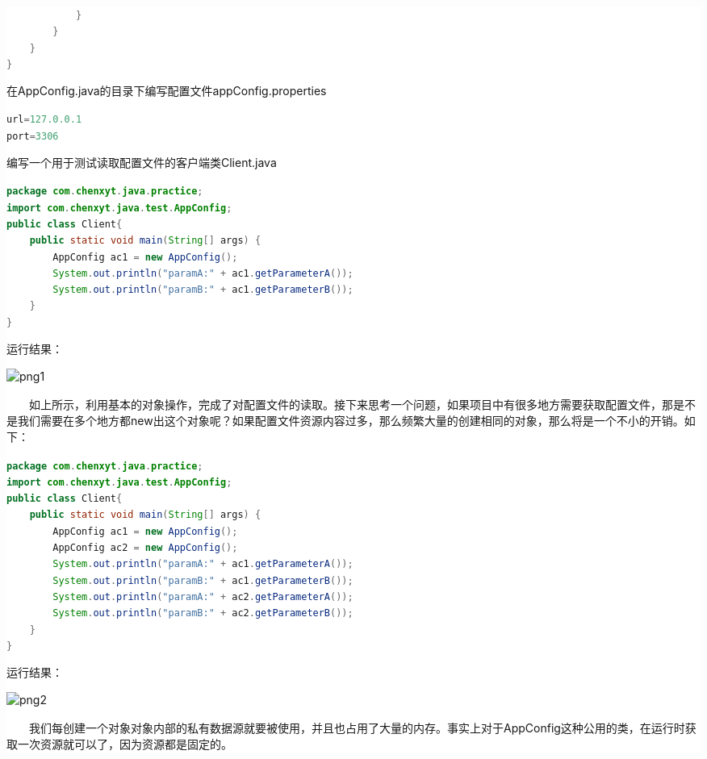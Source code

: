 ```java
			}
		}
	}
}
```

在AppConfig.java的目录下编写配置文件appConfig.properties

```java
url=127.0.0.1
port=3306
```

编写一个用于测试读取配置文件的客户端类Client.java

```java
package com.chenxyt.java.practice;
import com.chenxyt.java.test.AppConfig;
public class Client{
	public static void main(String[] args) {
		AppConfig ac1 = new AppConfig();
		System.out.println("paramA:" + ac1.getParameterA());
		System.out.println("paramB:" + ac1.getParameterB());
	}	
}
```

运行结果：

![png1]([设计模式]一：单例模式/png1.png)

&ensp;&ensp;&ensp;&ensp;如上所示，利用基本的对象操作，完成了对配置文件的读取。接下来思考一个问题，如果项目中有很多地方需要获取配置文件，那是不是我们需要在多个地方都new出这个对象呢？如果配置文件资源内容过多，那么频繁大量的创建相同的对象，那么将是一个不小的开销。如下：

```java
package com.chenxyt.java.practice;
import com.chenxyt.java.test.AppConfig;
public class Client{
	public static void main(String[] args) {
		AppConfig ac1 = new AppConfig();
		AppConfig ac2 = new AppConfig();
		System.out.println("paramA:" + ac1.getParameterA());
		System.out.println("paramB:" + ac1.getParameterB());
		System.out.println("paramA:" + ac2.getParameterA());
		System.out.println("paramB:" + ac2.getParameterB());
	}	
}
```

运行结果：

![png2]([设计模式]一：单例模式/png2.png)

&ensp;&ensp;&ensp;&ensp;我们每创建一个对象对象内部的私有数据源就要被使用，并且也占用了大量的内存。事实上对于AppConfig这种公用的类，在运行时获取一次资源就可以了，因为资源都是固定的。
